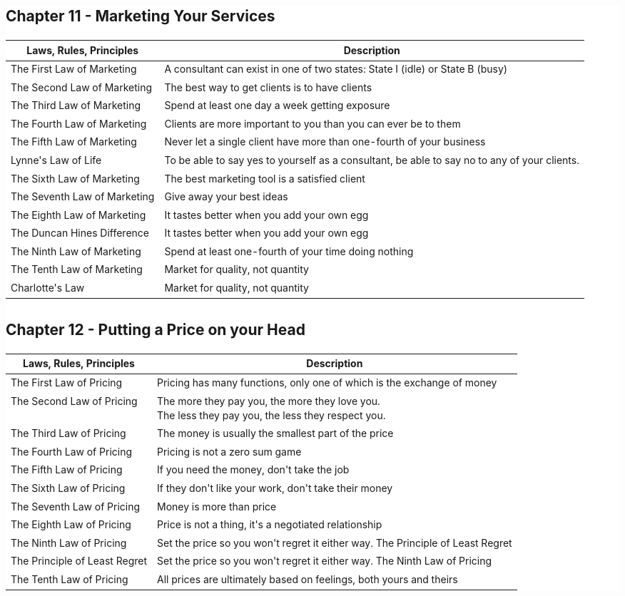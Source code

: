 ## Chapter 11 - Marketing Your Services

| Laws, Rules, Principles | Description |
| ----------------------- | ----------- |
| The First Law of Marketing | A consultant can exist in one of two states: State I (idle) or State B (busy) |
| The Second Law of Marketing | The best way to get clients is to have clients |
| The Third Law of Marketing | Spend at least one day a week getting exposure |
| The Fourth Law of Marketing | Clients are more important to you than you can ever be to them |
| The Fifth Law of Marketing | Never let a single client have more than one-fourth of your business |
| Lynne's Law of Life | To be able to say yes to yourself as a consultant, be able to say no to any of your clients. |
| The Sixth Law of Marketing | The best marketing tool is a satisfied client |
| The Seventh Law of Marketing | Give away your best ideas |
| The Eighth Law of Marketing | It tastes better when you add your own egg |
| The Duncan Hines Difference | It tastes better when you add your own egg |
| The Ninth Law of Marketing | Spend at least one-fourth of your time doing nothing |
| The Tenth Law of Marketing | Market for quality, not quantity |
| Charlotte's Law | Market for quality, not quantity |

## Chapter 12 - Putting a Price on your Head

| Laws, Rules, Principles | Description |
| ----------------------- | ----------- |
| The First Law of Pricing | Pricing has many functions, only one of which is the exchange of money |
| The Second Law of Pricing | The more they pay you, the more they love you. <br>The less they pay you, the less they respect you. |
| The Third Law of Pricing | The money is usually the smallest part of the price |
| The Fourth Law of Pricing | Pricing is not a zero sum game |
| The Fifth Law of Pricing | If you need the money, don't take the job |
| The Sixth Law of Pricing | If they don't like your work, don't take their money |
| The Seventh Law of Pricing | Money is more than price |
| The Eighth Law of Pricing | Price is not a thing, it's a negotiated relationship |
| The Ninth Law of Pricing | Set the price so you won't regret it either way. The Principle of Least Regret |
| The Principle of Least Regret | Set the price so you won't regret it either way. The Ninth Law of Pricing |
| The Tenth Law of Pricing | All prices are ultimately based on feelings, both yours and theirs |
